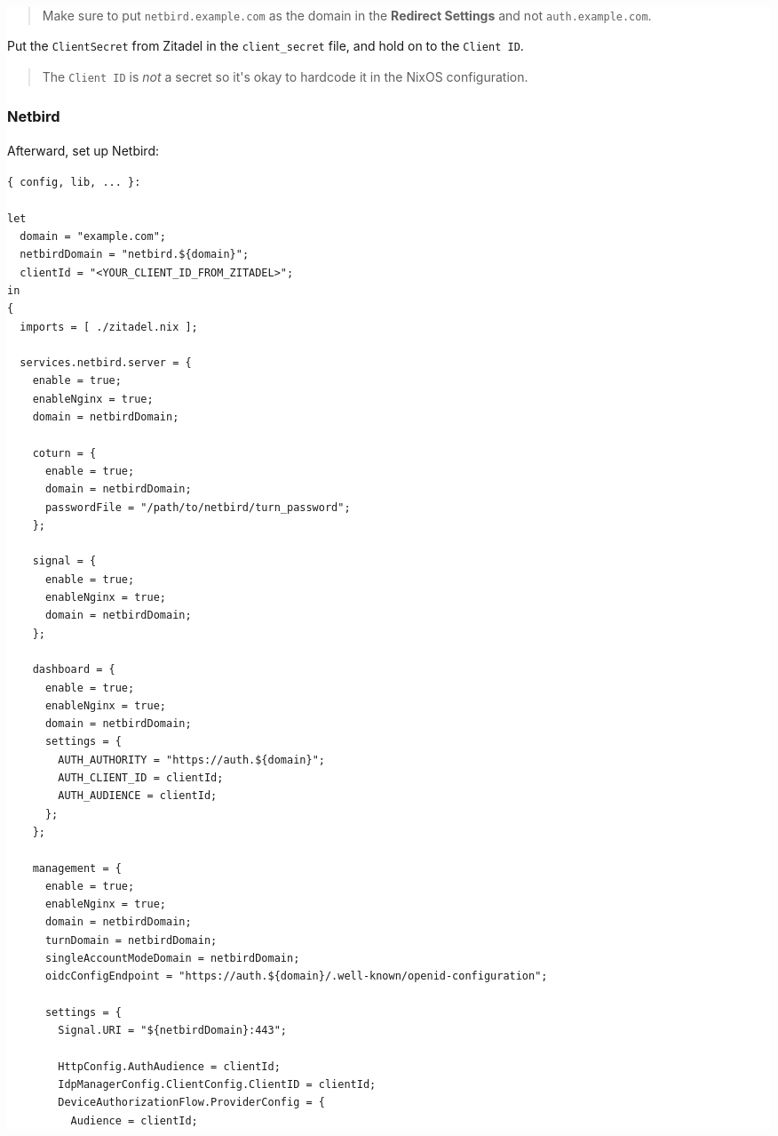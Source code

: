 > Make sure to put `netbird.example.com` as the domain in the **Redirect Settings** and not `auth.example.com`.

Put the `ClientSecret` from Zitadel in the `client_secret` file, and hold on to the `Client ID`.

> The `Client ID` is *not* a secret so it's okay to hardcode it in the NixOS configuration.

### Netbird

Afterward, set up Netbird:

```nix, copy
{ config, lib, ... }:

let
  domain = "example.com";
  netbirdDomain = "netbird.${domain}";
  clientId = "<YOUR_CLIENT_ID_FROM_ZITADEL>";
in
{
  imports = [ ./zitadel.nix ];

  services.netbird.server = {
    enable = true;
    enableNginx = true;
    domain = netbirdDomain;

    coturn = {
      enable = true;
      domain = netbirdDomain;
      passwordFile = "/path/to/netbird/turn_password";
    };

    signal = {
      enable = true;
      enableNginx = true;
      domain = netbirdDomain;
    };

    dashboard = {
      enable = true;
      enableNginx = true;
      domain = netbirdDomain;
      settings = {
        AUTH_AUTHORITY = "https://auth.${domain}";
        AUTH_CLIENT_ID = clientId;
        AUTH_AUDIENCE = clientId;
      };
    };

    management = {
      enable = true;
      enableNginx = true;
      domain = netbirdDomain;
      turnDomain = netbirdDomain;
      singleAccountModeDomain = netbirdDomain;
      oidcConfigEndpoint = "https://auth.${domain}/.well-known/openid-configuration";

      settings = {
        Signal.URI = "${netbirdDomain}:443";

        HttpConfig.AuthAudience = clientId;
        IdpManagerConfig.ClientConfig.ClientID = clientId;
        DeviceAuthorizationFlow.ProviderConfig = {
          Audience = clientId;
```